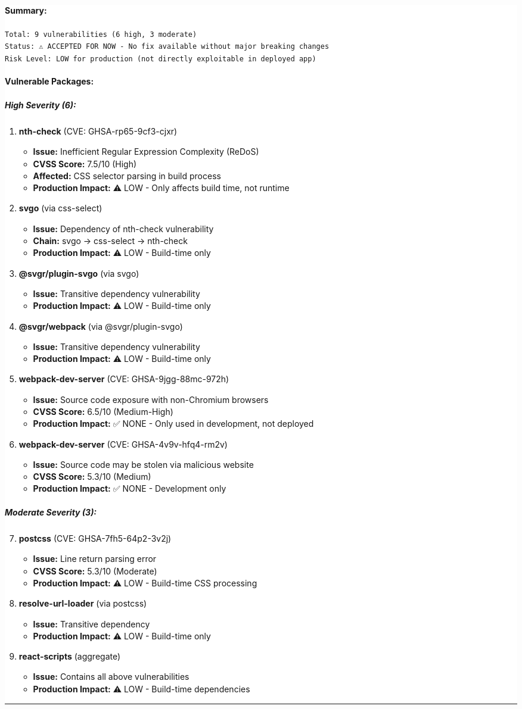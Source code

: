 #### Summary:
```
Total: 9 vulnerabilities (6 high, 3 moderate)
Status: ⚠️ ACCEPTED FOR NOW - No fix available without major breaking changes
Risk Level: LOW for production (not directly exploitable in deployed app)
```

#### Vulnerable Packages:

##### High Severity (6):
1. **nth-check** (CVE: GHSA-rp65-9cf3-cjxr)
   - **Issue:** Inefficient Regular Expression Complexity (ReDoS)
   - **CVSS Score:** 7.5/10 (High)
   - **Affected:** CSS selector parsing in build process
   - **Production Impact:** ⚠️ LOW - Only affects build time, not runtime
   
2. **svgo** (via css-select)
   - **Issue:** Dependency of nth-check vulnerability
   - **Chain:** svgo → css-select → nth-check
   - **Production Impact:** ⚠️ LOW - Build-time only

3. **@svgr/plugin-svgo** (via svgo)
   - **Issue:** Transitive dependency vulnerability
   - **Production Impact:** ⚠️ LOW - Build-time only

4. **@svgr/webpack** (via @svgr/plugin-svgo)
   - **Issue:** Transitive dependency vulnerability
   - **Production Impact:** ⚠️ LOW - Build-time only

5. **webpack-dev-server** (CVE: GHSA-9jgg-88mc-972h)
   - **Issue:** Source code exposure with non-Chromium browsers
   - **CVSS Score:** 6.5/10 (Medium-High)
   - **Production Impact:** ✅ NONE - Only used in development, not deployed

6. **webpack-dev-server** (CVE: GHSA-4v9v-hfq4-rm2v)
   - **Issue:** Source code may be stolen via malicious website
   - **CVSS Score:** 5.3/10 (Medium)
   - **Production Impact:** ✅ NONE - Development only

##### Moderate Severity (3):
7. **postcss** (CVE: GHSA-7fh5-64p2-3v2j)
   - **Issue:** Line return parsing error
   - **CVSS Score:** 5.3/10 (Moderate)
   - **Production Impact:** ⚠️ LOW - Build-time CSS processing

8. **resolve-url-loader** (via postcss)
   - **Issue:** Transitive dependency
   - **Production Impact:** ⚠️ LOW - Build-time only

9. **react-scripts** (aggregate)
   - **Issue:** Contains all above vulnerabilities
   - **Production Impact:** ⚠️ LOW - Build-time dependencies

---
